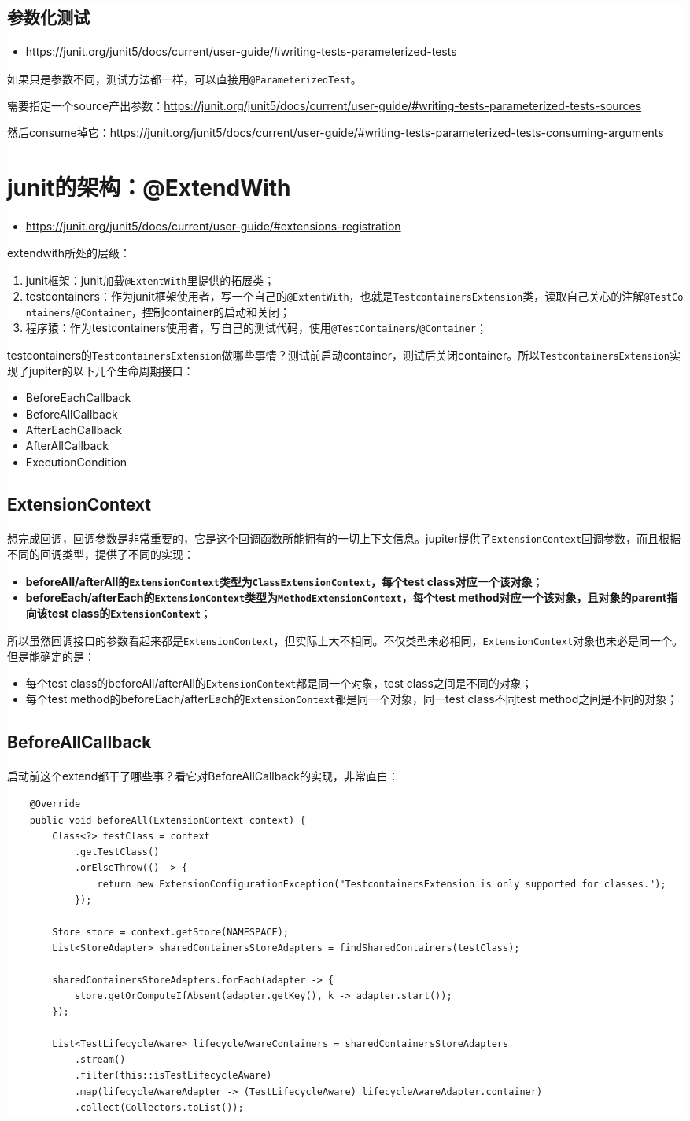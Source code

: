 ## 参数化测试
- https://junit.org/junit5/docs/current/user-guide/#writing-tests-parameterized-tests

如果只是参数不同，测试方法都一样，可以直接用`@ParameterizedTest`。

需要指定一个source产出参数：https://junit.org/junit5/docs/current/user-guide/#writing-tests-parameterized-tests-sources

然后consume掉它：https://junit.org/junit5/docs/current/user-guide/#writing-tests-parameterized-tests-consuming-arguments

# junit的架构：@ExtendWith
- https://junit.org/junit5/docs/current/user-guide/#extensions-registration

extendwith所处的层级：
1. junit框架：junit加载`@ExtentWith`里提供的拓展类；
2. testcontainers：作为junit框架使用者，写一个自己的`@ExtentWith`，也就是`TestcontainersExtension`类，读取自己关心的注解`@TestContainers`/`@Container`，控制container的启动和关闭；
3. 程序猿：作为testcontainers使用者，写自己的测试代码，使用`@TestContainers`/`@Container`；

testcontainers的`TestcontainersExtension`做哪些事情？测试前启动container，测试后关闭container。所以`TestcontainersExtension`实现了jupiter的以下几个生命周期接口：
- BeforeEachCallback
- BeforeAllCallback
- AfterEachCallback
- AfterAllCallback
- ExecutionCondition

## ExtensionContext
想完成回调，回调参数是非常重要的，它是这个回调函数所能拥有的一切上下文信息。jupiter提供了`ExtensionContext`回调参数，而且根据不同的回调类型，提供了不同的实现：
- **beforeAll/afterAll的`ExtensionContext`类型为`ClassExtensionContext`，每个test class对应一个该对象**；
- **beforeEach/afterEach的`ExtensionContext`类型为`MethodExtensionContext`，每个test method对应一个该对象，且对象的parent指向该test class的`ExtensionContext`**；

所以虽然回调接口的参数看起来都是`ExtensionContext`，但实际上大不相同。不仅类型未必相同，`ExtensionContext`对象也未必是同一个。但是能确定的是：
- 每个test class的beforeAll/afterAll的`ExtensionContext`都是同一个对象，test class之间是不同的对象；
- 每个test method的beforeEach/afterEach的`ExtensionContext`都是同一个对象，同一test class不同test method之间是不同的对象；

## BeforeAllCallback
启动前这个extend都干了哪些事？看它对BeforeAllCallback的实现，非常直白：
```
    @Override
    public void beforeAll(ExtensionContext context) {
        Class<?> testClass = context
            .getTestClass()
            .orElseThrow(() -> {
                return new ExtensionConfigurationException("TestcontainersExtension is only supported for classes.");
            });

        Store store = context.getStore(NAMESPACE);
        List<StoreAdapter> sharedContainersStoreAdapters = findSharedContainers(testClass);

        sharedContainersStoreAdapters.forEach(adapter -> {
            store.getOrComputeIfAbsent(adapter.getKey(), k -> adapter.start());
        });

        List<TestLifecycleAware> lifecycleAwareContainers = sharedContainersStoreAdapters
            .stream()
            .filter(this::isTestLifecycleAware)
            .map(lifecycleAwareAdapter -> (TestLifecycleAware) lifecycleAwareAdapter.container)
            .collect(Collectors.toList());

```